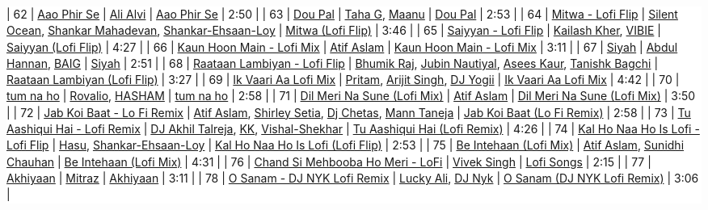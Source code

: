 | 62 | [Aao Phir Se](https://open.spotify.com/track/7Bu6dexQvuVz5LRuzjLYOX) | [Ali Alvi](https://open.spotify.com/artist/07cs9v2qoU2I5sshqk56Fz) | [Aao Phir Se](https://open.spotify.com/album/2HRLg9LdgbjvWCnw6OOJRh) | 2:50 |
| 63 | [Dou Pal](https://open.spotify.com/track/59hkyI30Y03Zei8ITME2mz) | [Taha G](https://open.spotify.com/artist/4sqyi6AnMdNtF5H0UD1Nv5), [Maanu](https://open.spotify.com/artist/3scNK8e4mqnP6Rb8a3lwZY) | [Dou Pal](https://open.spotify.com/album/5RpDf2hdASOFcyz88kVUZS) | 2:53 |
| 64 | [Mitwa \- Lofi Flip](https://open.spotify.com/track/0Myo6gFupsra0lFwJKDqsw) | [Silent Ocean](https://open.spotify.com/artist/1rpoUNG0STk0Vw4BNVaP17), [Shankar Mahadevan](https://open.spotify.com/artist/1SJOL9HJ08YOn92lFcYf8a), [Shankar\-Ehsaan\-Loy](https://open.spotify.com/artist/0L5GV6LN8SWWUWIdBbTLTZ) | [Mitwa \(Lofi Flip\)](https://open.spotify.com/album/1gZeAOjmw1oHmYouovfvmG) | 3:46 |
| 65 | [Saiyyan \- Lofi Flip](https://open.spotify.com/track/77IPBSEbMAiH7gOGfLllKz) | [Kailash Kher](https://open.spotify.com/artist/4oVMLzAqW6qhRpZWt8fNw4), [VIBIE](https://open.spotify.com/artist/1btklM4yoTaKiVjLodLrOh) | [Saiyyan \(Lofi Flip\)](https://open.spotify.com/album/6vGztedlB3X0jouMOYPwmo) | 4:27 |
| 66 | [Kaun Hoon Main \- Lofi Mix](https://open.spotify.com/track/6UhC6fBIFkIwkVd5RgcuAG) | [Atif Aslam](https://open.spotify.com/artist/2oSONSC9zQ4UonDKnLqksx) | [Kaun Hoon Main \- Lofi Mix](https://open.spotify.com/album/3vrp8PD7Hkot3abmIc2oAz) | 3:11 |
| 67 | [Siyah](https://open.spotify.com/track/4tkk65MyQNzYOQKgVbLCZ3) | [Abdul Hannan](https://open.spotify.com/artist/5mWQT8CLTa4mAQAJdFjHb1), [BAIG](https://open.spotify.com/artist/0IJYAmQhqf7gY8FkoSCSwZ) | [Siyah](https://open.spotify.com/album/15xc5hGNYM8h7JSzosKzt3) | 2:51 |
| 68 | [Raataan Lambiyan \- Lofi Flip](https://open.spotify.com/track/4sYhlBegTN5xUeWLIiUctQ) | [Bhumik Raj](https://open.spotify.com/artist/5pcqn5mDxT6XKUBwSm2n8N), [Jubin Nautiyal](https://open.spotify.com/artist/1tqysapcCh1lWEAc9dIFpa), [Asees Kaur](https://open.spotify.com/artist/1sVmXkzX2ukc6QvasrDBES), [Tanishk Bagchi](https://open.spotify.com/artist/4f7KfxeHq9BiylGmyXepGt) | [Raataan Lambiyan \(Lofi Flip\)](https://open.spotify.com/album/1KzxrSuL48KeQ9DcIJG1NP) | 3:27 |
| 69 | [Ik Vaari Aa Lofi Mix](https://open.spotify.com/track/07MacAZYafSc04kQ7FXdUe) | [Pritam](https://open.spotify.com/artist/1wRPtKGflJrBx9BmLsSwlU), [Arijit Singh](https://open.spotify.com/artist/4YRxDV8wJFPHPTeXepOstw), [DJ Yogii](https://open.spotify.com/artist/2kObkFKhEbrHb7cnSfrRw1) | [Ik Vaari Aa Lofi Mix](https://open.spotify.com/album/4lzBLmumQaldpdHvztjB1b) | 4:42 |
| 70 | [tum na ho](https://open.spotify.com/track/2mCjsTS7RgxjJBLL5UNTQr) | [Rovalio](https://open.spotify.com/artist/01pFDtbY3k5uOmy0Pbg93C), [HASHAM](https://open.spotify.com/artist/3b2KqMPwMeN8zchJ9CljtG) | [tum na ho](https://open.spotify.com/album/44DmDw70UWyUUIaoT2cXm9) | 2:58 |
| 71 | [Dil Meri Na Sune \(Lofi Mix\)](https://open.spotify.com/track/5jSUf1WPFzoaBaoypDdf2K) | [Atif Aslam](https://open.spotify.com/artist/2oSONSC9zQ4UonDKnLqksx) | [Dil Meri Na Sune \(Lofi Mix\)](https://open.spotify.com/album/7ii6V0LkDS0novtlBhl18t) | 3:50 |
| 72 | [Jab Koi Baat \- Lo Fi Remix](https://open.spotify.com/track/1Gjh1WdtpHd4mDsB3x66fT) | [Atif Aslam](https://open.spotify.com/artist/2oSONSC9zQ4UonDKnLqksx), [Shirley Setia](https://open.spotify.com/artist/26ks59eSno7UlPCdljHQoI), [Dj Chetas](https://open.spotify.com/artist/1jPeDHvfU5Knw8VyOP6TZN), [Mann Taneja](https://open.spotify.com/artist/4nrzV0KNK93wplq40UzfkW) | [Jab Koi Baat \(Lo Fi Remix\)](https://open.spotify.com/album/4uWsVMoBpLwF6J5R0Mwvde) | 2:58 |
| 73 | [Tu Aashiqui Hai \- Lofi Remix](https://open.spotify.com/track/5uAemyrB5WX0lBoGIvCizQ) | [DJ Akhil Talreja](https://open.spotify.com/artist/1w69vD4mzo5L5kp6CcAaM1), [KK](https://open.spotify.com/artist/4fEkbug6kZzzJ8eYX6Kbbp), [Vishal\-Shekhar](https://open.spotify.com/artist/6Mv8GjQa7LKUGCAqa9qqdb) | [Tu Aashiqui Hai \(Lofi Remix\)](https://open.spotify.com/album/5y1gAi65BkHfnW3s2MVJme) | 4:26 |
| 74 | [Kal Ho Naa Ho Is Lofi \- Lofi Flip](https://open.spotify.com/track/3K31fQHoeSdEISeaAw9OAg) | [Hasu](https://open.spotify.com/artist/0EqUVntjnRIFC0sai2OK0s), [Shankar\-Ehsaan\-Loy](https://open.spotify.com/artist/0L5GV6LN8SWWUWIdBbTLTZ) | [Kal Ho Naa Ho Is Lofi \(Lofi Flip\)](https://open.spotify.com/album/50M3biwISm8dNQNbymmUPY) | 2:53 |
| 75 | [Be Intehaan \(Lofi Mix\)](https://open.spotify.com/track/5Ocj680ji44AtRXvjPbfIp) | [Atif Aslam](https://open.spotify.com/artist/2oSONSC9zQ4UonDKnLqksx), [Sunidhi Chauhan](https://open.spotify.com/artist/3eDT9fwXKuHWFvgZaaYC5v) | [Be Intehaan \(Lofi Mix\)](https://open.spotify.com/album/1DGJ6xjiCm3bUMHMKSDvaC) | 4:31 |
| 76 | [Chand Si Mehbooba Ho Meri \- LoFi](https://open.spotify.com/track/2xI3g0jrV6NfTXQeqlFtdw) | [Vivek Singh](https://open.spotify.com/artist/7gFl0ms1U5iXPZbcpLyEeO) | [Lofi Songs](https://open.spotify.com/album/3QuunYLIrBCrdrDlQgaLAe) | 2:15 |
| 77 | [Akhiyaan](https://open.spotify.com/track/2l3dFxtoSMgMQVyRIUHjpz) | [Mitraz](https://open.spotify.com/artist/3iGhlvzpXc0UHBQ7klAItX) | [Akhiyaan](https://open.spotify.com/album/4MBCBnMZyFFv8Ch9elmLsL) | 3:11 |
| 78 | [O Sanam \- DJ NYK Lofi Remix](https://open.spotify.com/track/2cGRuloXezvHDpoHX2bVyu) | [Lucky Ali](https://open.spotify.com/artist/2L16nDKTxhFGaDriR2AHTB), [DJ Nyk](https://open.spotify.com/artist/6tTBTKIvckFAIzxeNAvnnF) | [O Sanam \(DJ NYK Lofi Remix\)](https://open.spotify.com/album/3FQh153Y5J24LW7dfvKPP8) | 3:06 |